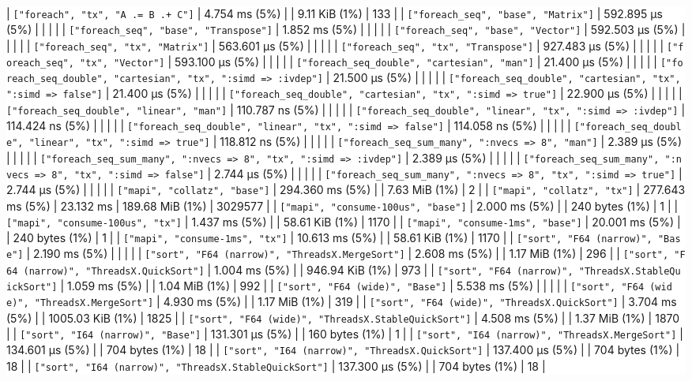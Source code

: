 | `["foreach", "tx", "A .= B .+ C"]`                                 |   4.754 ms (5%) |           |    9.11 KiB (1%) |         133 |
| `["foreach_seq", "base", "Matrix"]`                                | 592.895 μs (5%) |           |                  |             |
| `["foreach_seq", "base", "Transpose"]`                             |   1.852 ms (5%) |           |                  |             |
| `["foreach_seq", "base", "Vector"]`                                | 592.503 μs (5%) |           |                  |             |
| `["foreach_seq", "tx", "Matrix"]`                                  | 563.601 μs (5%) |           |                  |             |
| `["foreach_seq", "tx", "Transpose"]`                               | 927.483 μs (5%) |           |                  |             |
| `["foreach_seq", "tx", "Vector"]`                                  | 593.100 μs (5%) |           |                  |             |
| `["foreach_seq_double", "cartesian", "man"]`                       |  21.400 μs (5%) |           |                  |             |
| `["foreach_seq_double", "cartesian", "tx", ":simd => :ivdep"]`     |  21.500 μs (5%) |           |                  |             |
| `["foreach_seq_double", "cartesian", "tx", ":simd => false"]`      |  21.400 μs (5%) |           |                  |             |
| `["foreach_seq_double", "cartesian", "tx", ":simd => true"]`       |  22.900 μs (5%) |           |                  |             |
| `["foreach_seq_double", "linear", "man"]`                          | 110.787 ns (5%) |           |                  |             |
| `["foreach_seq_double", "linear", "tx", ":simd => :ivdep"]`        | 114.424 ns (5%) |           |                  |             |
| `["foreach_seq_double", "linear", "tx", ":simd => false"]`         | 114.058 ns (5%) |           |                  |             |
| `["foreach_seq_double", "linear", "tx", ":simd => true"]`          | 118.812 ns (5%) |           |                  |             |
| `["foreach_seq_sum_many", ":nvecs => 8", "man"]`                   |   2.389 μs (5%) |           |                  |             |
| `["foreach_seq_sum_many", ":nvecs => 8", "tx", ":simd => :ivdep"]` |   2.389 μs (5%) |           |                  |             |
| `["foreach_seq_sum_many", ":nvecs => 8", "tx", ":simd => false"]`  |   2.744 μs (5%) |           |                  |             |
| `["foreach_seq_sum_many", ":nvecs => 8", "tx", ":simd => true"]`   |   2.744 μs (5%) |           |                  |             |
| `["mapi", "collatz", "base"]`                                      | 294.360 ms (5%) |           |    7.63 MiB (1%) |           2 |
| `["mapi", "collatz", "tx"]`                                        | 277.643 ms (5%) | 23.132 ms |  189.68 MiB (1%) |     3029577 |
| `["mapi", "consume-100us", "base"]`                                |   2.000 ms (5%) |           |   240 bytes (1%) |           1 |
| `["mapi", "consume-100us", "tx"]`                                  |   1.437 ms (5%) |           |   58.61 KiB (1%) |        1170 |
| `["mapi", "consume-1ms", "base"]`                                  |  20.001 ms (5%) |           |   240 bytes (1%) |           1 |
| `["mapi", "consume-1ms", "tx"]`                                    |  10.613 ms (5%) |           |   58.61 KiB (1%) |        1170 |
| `["sort", "F64 (narrow)", "Base"]`                                 |   2.190 ms (5%) |           |                  |             |
| `["sort", "F64 (narrow)", "ThreadsX.MergeSort"]`                   |   2.608 ms (5%) |           |    1.17 MiB (1%) |         296 |
| `["sort", "F64 (narrow)", "ThreadsX.QuickSort"]`                   |   1.004 ms (5%) |           |  946.94 KiB (1%) |         973 |
| `["sort", "F64 (narrow)", "ThreadsX.StableQuickSort"]`             |   1.059 ms (5%) |           |    1.04 MiB (1%) |         992 |
| `["sort", "F64 (wide)", "Base"]`                                   |   5.538 ms (5%) |           |                  |             |
| `["sort", "F64 (wide)", "ThreadsX.MergeSort"]`                     |   4.930 ms (5%) |           |    1.17 MiB (1%) |         319 |
| `["sort", "F64 (wide)", "ThreadsX.QuickSort"]`                     |   3.704 ms (5%) |           | 1005.03 KiB (1%) |        1825 |
| `["sort", "F64 (wide)", "ThreadsX.StableQuickSort"]`               |   4.508 ms (5%) |           |    1.37 MiB (1%) |        1870 |
| `["sort", "I64 (narrow)", "Base"]`                                 | 131.301 μs (5%) |           |   160 bytes (1%) |           1 |
| `["sort", "I64 (narrow)", "ThreadsX.MergeSort"]`                   | 134.601 μs (5%) |           |   704 bytes (1%) |          18 |
| `["sort", "I64 (narrow)", "ThreadsX.QuickSort"]`                   | 137.400 μs (5%) |           |   704 bytes (1%) |          18 |
| `["sort", "I64 (narrow)", "ThreadsX.StableQuickSort"]`             | 137.300 μs (5%) |           |   704 bytes (1%) |          18 |
